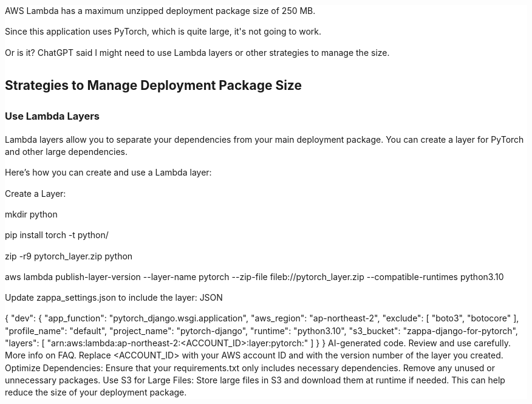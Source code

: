 ```sh
```

AWS Lambda has a maximum unzipped deployment package size of 250 MB.

Since this application uses PyTorch, which is quite large, it's not going to work.

Or is it?  ChatGPT said I might need to use Lambda layers or other strategies to manage the size.

## Strategies to Manage Deployment Package Size

### Use Lambda Layers

Lambda layers allow you to separate your dependencies from your main deployment package. You can create a layer for PyTorch and other large dependencies.

Here’s how you can create and use a Lambda layer:

Create a Layer:

mkdir python

pip install torch -t python/

zip -r9 pytorch_layer.zip python

aws lambda publish-layer-version --layer-name pytorch --zip-file fileb://pytorch_layer.zip --compatible-runtimes python3.10

Update zappa_settings.json to include the layer:
JSON

{
    "dev": {
        "app_function": "pytorch_django.wsgi.application",
        "aws_region": "ap-northeast-2",
        "exclude": [
            "boto3",
            "botocore"
        ],
        "profile_name": "default",
        "project_name": "pytorch-django",
        "runtime": "python3.10",
        "s3_bucket": "zappa-django-for-pytorch",
        "layers": [
            "arn:aws:lambda:ap-northeast-2:<ACCOUNT_ID>:layer:pytorch:<VERSION>"
        ]
    }
}
AI-generated code. Review and use carefully. More info on FAQ.
Replace <ACCOUNT_ID> with your AWS account ID and <VERSION> with the version number of the layer you created.
Optimize Dependencies:
Ensure that your requirements.txt only includes necessary dependencies. Remove any unused or unnecessary packages.
Use S3 for Large Files:
Store large files in S3 and download them at runtime if needed. This can help reduce the size of your deployment package.
